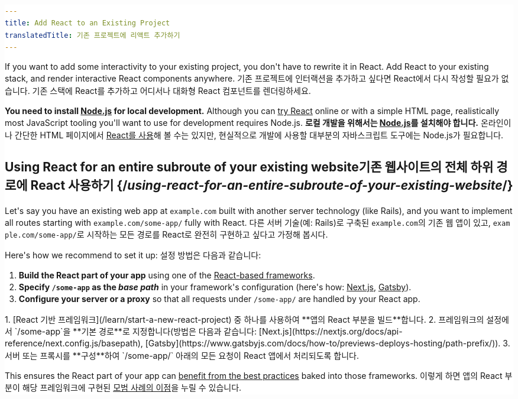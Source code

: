 ```yaml
---
title: Add React to an Existing Project
translatedTitle: 기존 프로젝트에 리액트 추가하기
---
```


<Intro>

If you want to add some interactivity to your existing project, you don't have to rewrite it in React. Add React to your existing stack, and render interactive React components anywhere.
<Trans>기존 프로젝트에 인터랙션을 추가하고 싶다면 React에서 다시 작성할 필요가 없습니다. 기존 스택에 React를 추가하고 어디서나 대화형 React 컴포넌트를 렌더링하세요.</Trans>

</Intro>

<Note>

**You need to install [Node.js](https://nodejs.org/en/) for local development.** Although you can [try React](/learn/installation#try-react) online or with a simple HTML page, realistically most JavaScript tooling you'll want to use for development requires Node.js.
<Trans>**로컬 개발을 위해서는 [Node.js](https://nodejs.org/en/)를 설치해야 합니다.** 온라인이나 간단한 HTML 페이지에서 [React를 사용](/learn/installation#try-react)해 볼 수는 있지만, 현실적으로 개발에 사용할 대부분의 자바스크립트 도구에는 Node.js가 필요합니다.</Trans>

</Note>

## Using React for an entire subroute of your existing website<Trans>기존 웹사이트의 전체 하위 경로에 React 사용하기</Trans> {/*using-react-for-an-entire-subroute-of-your-existing-website*/}

Let's say you have an existing web app at `example.com` built with another server technology (like Rails), and you want to implement all routes starting with `example.com/some-app/` fully with React.
<Trans>다른 서버 기술(예: Rails)로 구축된 `example.com`의 기존 웹 앱이 있고, `example.com/some-app/`로 시작하는 모든 경로를 React로 완전히 구현하고 싶다고 가정해 봅시다.</Trans>

Here's how we recommend to set it up:
<Trans>설정 방법은 다음과 같습니다:</Trans>

1. **Build the React part of your app** using one of the [React-based frameworks](/learn/start-a-new-react-project).
2. **Specify `/some-app` as the *base path*** in your framework's configuration (here's how: [Next.js](https://nextjs.org/docs/api-reference/next.config.js/basepath), [Gatsby](https://www.gatsbyjs.com/docs/how-to/previews-deploys-hosting/path-prefix/)).
3. **Configure your server or a proxy** so that all requests under `/some-app/` are handled by your React app.

<TransBlock>
  1. [React 기반 프레임워크](/learn/start-a-new-react-project) 중 하나를 사용하여 **앱의 React 부분을 빌드**합니다.
  2. 프레임워크의 설정에서 `/some-app`을 **기본 경로**로 지정합니다(방법은 다음과 같습니다: [Next.js](https://nextjs.org/docs/api-reference/next.config.js/basepath), [Gatsby](https://www.gatsbyjs.com/docs/how-to/previews-deploys-hosting/path-prefix/)).
  3. 서버 또는 프록시를 **구성**하여 `/some-app/` 아래의 모든 요청이 React 앱에서 처리되도록 합니다.
</TransBlock>

This ensures the React part of your app can [benefit from the best practices](/learn/start-a-new-react-project#can-i-use-react-without-a-framework) baked into those frameworks.
<Trans>이렇게 하면 앱의 React 부분이 해당 프레임워크에 구현된 [모범 사례의 이점](/learn/start-a-new-react-project#can-i-use-react-without-a-framework)을 누릴 수 있습니다.</Trans>
